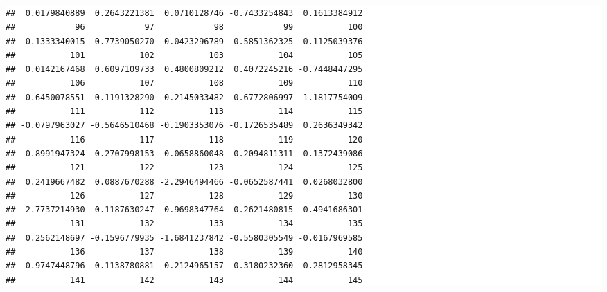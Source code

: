     ##  0.0179840889  0.2643221381  0.0710128746 -0.7433254843  0.1613384912 
    ##            96            97            98            99           100 
    ##  0.1333340015  0.7739050270 -0.0423296789  0.5851362325 -0.1125039376 
    ##           101           102           103           104           105 
    ##  0.0142167468  0.6097109733  0.4800809212  0.4072245216 -0.7448447295 
    ##           106           107           108           109           110 
    ##  0.6450078551  0.1191328290  0.2145033482  0.6772806997 -1.1817754009 
    ##           111           112           113           114           115 
    ## -0.0797963027 -0.5646510468 -0.1903353076 -0.1726535489  0.2636349342 
    ##           116           117           118           119           120 
    ## -0.8991947324  0.2707998153  0.0658860048  0.2094811311 -0.1372439086 
    ##           121           122           123           124           125 
    ##  0.2419667482  0.0887670288 -2.2946494466 -0.0652587441  0.0268032800 
    ##           126           127           128           129           130 
    ## -2.7737214930  0.1187630247  0.9698347764 -0.2621480815  0.4941686301 
    ##           131           132           133           134           135 
    ##  0.2562148697 -0.1596779935 -1.6841237842 -0.5580305549 -0.0167969585 
    ##           136           137           138           139           140 
    ##  0.9747448796  0.1138780881 -0.2124965157 -0.3180232360  0.2812958345 
    ##           141           142           143           144           145 